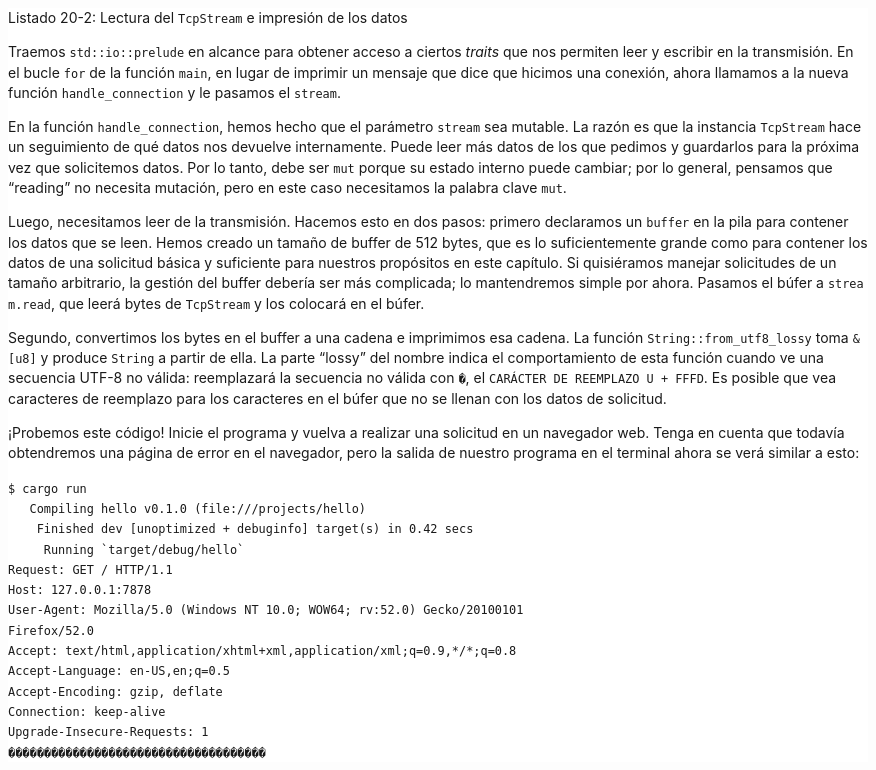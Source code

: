<span class="caption">Listado 20-2: Lectura del `TcpStream` e impresión de
los datos</span>

Traemos `std::io::prelude` en alcance para obtener acceso a ciertos
*traits* que nos permiten leer y escribir en la transmisión. En el bucle
`for` de la función `main`, en lugar de imprimir un mensaje que dice que
hicimos una conexión, ahora llamamos a la nueva función `handle_connection` y
le pasamos el `stream`.

En la función `handle_connection`, hemos hecho que el parámetro `stream` sea
mutable. La razón es que la instancia `TcpStream` hace un seguimiento de qué
datos nos devuelve internamente. Puede leer más datos de los que pedimos y
guardarlos para la próxima vez que solicitemos datos. Por lo tanto, debe ser
`mut` porque su estado interno puede cambiar; por lo general, pensamos que
“reading” no necesita mutación, pero en este caso necesitamos la palabra
clave `mut`.

Luego, necesitamos leer de la transmisión. Hacemos esto en dos pasos: primero
declaramos un `buffer` en la pila para contener los datos que se leen. Hemos
creado un tamaño de buffer de 512 bytes, que es lo suficientemente grande
como para contener los datos de una solicitud básica y suficiente para
nuestros propósitos en este capítulo. Si quisiéramos manejar solicitudes de
un tamaño arbitrario, la gestión del buffer debería ser más complicada; lo
mantendremos simple por ahora. Pasamos el búfer a `stream.read`, que leerá
bytes de `TcpStream` y los colocará en el búfer.

Segundo, convertimos los bytes en el buffer a una cadena e imprimimos esa
cadena. La función `String::from_utf8_lossy` toma `&[u8]` y produce `String`
a partir de ella. La parte “lossy” del nombre indica el comportamiento de
esta función cuando ve una secuencia UTF-8 no válida: reemplazará la
secuencia no válida con `�`, el `CARÁCTER DE REEMPLAZO U + FFFD`. Es posible
que vea caracteres de reemplazo para los caracteres en el búfer que no se
llenan con los datos de solicitud.

¡Probemos este código! Inicie el programa y vuelva a realizar una solicitud
en un navegador web. Tenga en cuenta que todavía obtendremos una página de
error en el navegador, pero la salida de nuestro programa en el terminal
ahora se verá similar a esto:

```text
$ cargo run
   Compiling hello v0.1.0 (file:///projects/hello)
    Finished dev [unoptimized + debuginfo] target(s) in 0.42 secs
     Running `target/debug/hello`
Request: GET / HTTP/1.1
Host: 127.0.0.1:7878
User-Agent: Mozilla/5.0 (Windows NT 10.0; WOW64; rv:52.0) Gecko/20100101
Firefox/52.0
Accept: text/html,application/xhtml+xml,application/xml;q=0.9,*/*;q=0.8
Accept-Language: en-US,en;q=0.5
Accept-Encoding: gzip, deflate
Connection: keep-alive
Upgrade-Insecure-Requests: 1
������������������������������������
```
